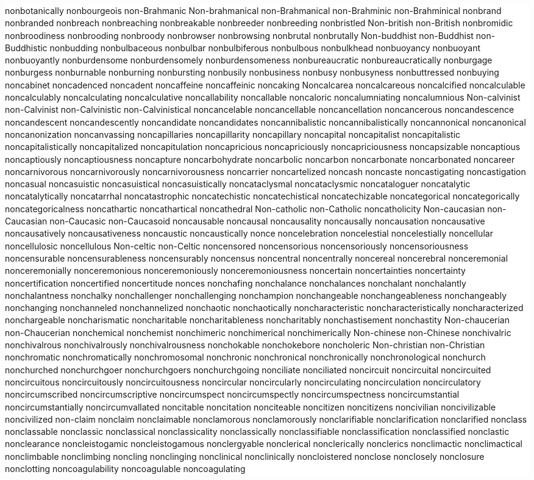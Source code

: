 nonbotanically nonbourgeois non-Brahmanic Non-brahmanical non-Brahmanical non-Brahminic non-Brahminical nonbrand nonbranded nonbreach
nonbreaching nonbreakable nonbreeder nonbreeding nonbristled Non-british non-British nonbromidic nonbroodiness nonbrooding
nonbroody nonbrowser nonbrowsing nonbrutal nonbrutally Non-buddhist non-Buddhist non-Buddhistic nonbudding nonbulbaceous
nonbulbar nonbulbiferous nonbulbous nonbulkhead nonbuoyancy nonbuoyant nonbuoyantly nonburdensome nonburdensomely nonburdensomeness
nonbureaucratic nonbureaucratically nonburgage nonburgess nonburnable nonburning nonbursting nonbusily nonbusiness nonbusy
nonbusyness nonbuttressed nonbuying noncabinet noncadenced noncadent noncaffeine noncaffeinic noncaking Noncalcarea
noncalcareous noncalcified noncalculable noncalculably noncalculating noncalculative noncallability noncallable noncaloric noncalumniating
noncalumnious Non-calvinist non-Calvinist non-Calvinistic non-Calvinistical noncancelable noncancellable noncancellation noncancerous noncandescence
noncandescent noncandescently noncandidate noncandidates noncannibalistic noncannibalistically noncannonical noncanonical noncanonization noncanvassing
noncapillaries noncapillarity noncapillary noncapital noncapitalist noncapitalistic noncapitalistically noncapitalized noncapitulation noncapricious
noncapriciously noncapriciousness noncapsizable noncaptious noncaptiously noncaptiousness noncapture noncarbohydrate noncarbolic noncarbon
noncarbonate noncarbonated noncareer noncarnivorous noncarnivorously noncarnivorousness noncarrier noncartelized noncash noncaste
noncastigating noncastigation noncasual noncasuistic noncasuistical noncasuistically noncataclysmal noncataclysmic noncataloguer noncatalytic
noncatalytically noncatarrhal noncatastrophic noncatechistic noncatechistical noncatechizable noncategorical noncategorically noncategoricalness noncathartic
noncathartical noncathedral Non-catholic non-Catholic noncatholicity Non-caucasian non-Caucasian non-Caucasic non-Caucasoid noncausable
noncausal noncausality noncausally noncausation noncausative noncausatively noncausativeness noncaustic noncaustically nonce
noncelebration noncelestial noncelestially noncellular noncellulosic noncellulous Non-celtic non-Celtic noncensored noncensorious
noncensoriously noncensoriousness noncensurable noncensurableness noncensurably noncensus noncentral noncentrally noncereal noncerebral
nonceremonial nonceremonially nonceremonious nonceremoniously nonceremoniousness noncertain noncertainties noncertainty noncertification noncertified
noncertitude nonces nonchafing nonchalance nonchalances nonchalant nonchalantly nonchalantness nonchalky nonchallenger
nonchallenging nonchampion nonchangeable nonchangeableness nonchangeably nonchanging nonchanneled nonchannelized nonchaotic nonchaotically
noncharacteristic noncharacteristically noncharacterized nonchargeable noncharismatic noncharitable noncharitableness noncharitably nonchastisement nonchastity
Non-chaucerian non-Chaucerian nonchemical nonchemist nonchimeric nonchimerical nonchimerically Non-chinese non-Chinese nonchivalric
nonchivalrous nonchivalrously nonchivalrousness nonchokable nonchokebore noncholeric Non-christian non-Christian nonchromatic nonchromatically
nonchromosomal nonchronic nonchronical nonchronically nonchronological nonchurch nonchurched nonchurchgoer nonchurchgoers nonchurchgoing
nonciliate nonciliated noncircuit noncircuital noncircuited noncircuitous noncircuitously noncircuitousness noncircular noncircularly
noncirculating noncirculation noncirculatory noncircumscribed noncircumscriptive noncircumspect noncircumspectly noncircumspectness noncircumstantial noncircumstantially
noncircumvallated noncitable noncitation nonciteable noncitizen noncitizens noncivilian noncivilizable noncivilized non-claim
nonclaim nonclaimable nonclamorous nonclamorously nonclarifiable nonclarification nonclarified nonclass nonclassable nonclassic
nonclassical nonclassicality nonclassically nonclassifiable nonclassification nonclassified nonclastic nonclearance noncleistogamic noncleistogamous
nonclergyable nonclerical nonclerically nonclerics nonclimactic nonclimactical nonclimbable nonclimbing noncling nonclinging
nonclinical nonclinically noncloistered nonclose nonclosely nonclosure nonclotting noncoagulability noncoagulable noncoagulating